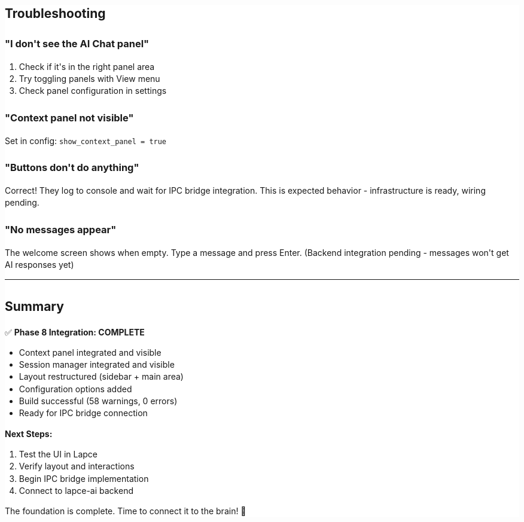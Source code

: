 ## Troubleshooting

### "I don't see the AI Chat panel"
1. Check if it's in the right panel area
2. Try toggling panels with View menu
3. Check panel configuration in settings

### "Context panel not visible"
Set in config: `show_context_panel = true`

### "Buttons don't do anything"
Correct! They log to console and wait for IPC bridge integration.
This is expected behavior - infrastructure is ready, wiring pending.

### "No messages appear"
The welcome screen shows when empty. Type a message and press Enter.
(Backend integration pending - messages won't get AI responses yet)

---

## Summary

✅ **Phase 8 Integration: COMPLETE**

- Context panel integrated and visible
- Session manager integrated and visible  
- Layout restructured (sidebar + main area)
- Configuration options added
- Build successful (58 warnings, 0 errors)
- Ready for IPC bridge connection

**Next Steps:**
1. Test the UI in Lapce
2. Verify layout and interactions
3. Begin IPC bridge implementation
4. Connect to lapce-ai backend

The foundation is complete. Time to connect it to the brain! 🧠

